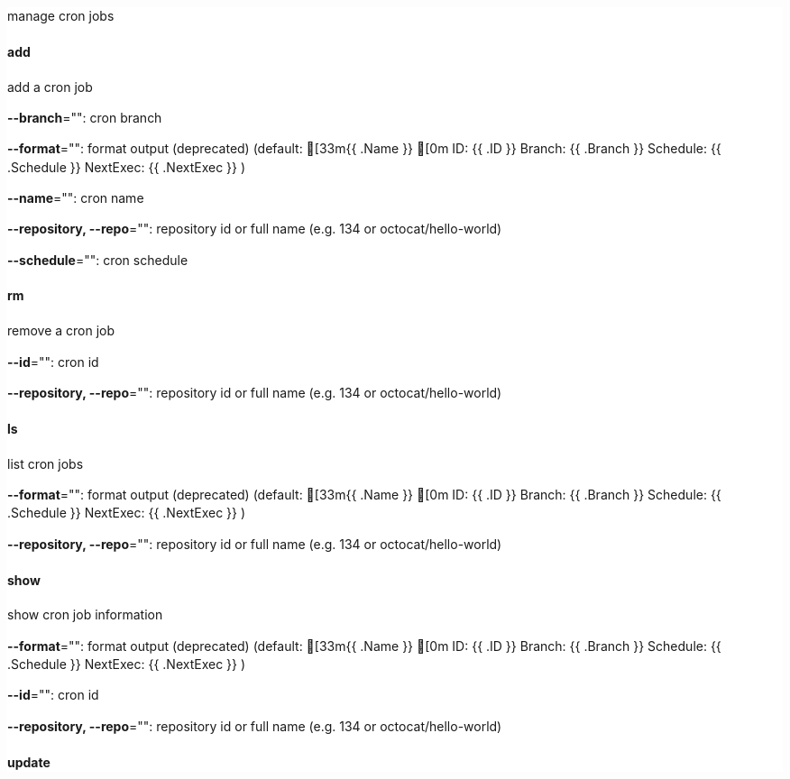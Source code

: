 manage cron jobs

#### add

add a cron job

**--branch**="": cron branch

**--format**="": format output (deprecated) (default: [33m{{ .Name }} [0m
ID: {{ .ID }}
Branch: {{ .Branch }}
Schedule: {{ .Schedule }}
NextExec: {{ .NextExec }}
)

**--name**="": cron name

**--repository, --repo**="": repository id or full name (e.g. 134 or octocat/hello-world)

**--schedule**="": cron schedule

#### rm

remove a cron job

**--id**="": cron id

**--repository, --repo**="": repository id or full name (e.g. 134 or octocat/hello-world)

#### ls

list cron jobs

**--format**="": format output (deprecated) (default: [33m{{ .Name }} [0m
ID: {{ .ID }}
Branch: {{ .Branch }}
Schedule: {{ .Schedule }}
NextExec: {{ .NextExec }}
)

**--repository, --repo**="": repository id or full name (e.g. 134 or octocat/hello-world)

#### show

show cron job information

**--format**="": format output (deprecated) (default: [33m{{ .Name }} [0m
ID: {{ .ID }}
Branch: {{ .Branch }}
Schedule: {{ .Schedule }}
NextExec: {{ .NextExec }}
)

**--id**="": cron id

**--repository, --repo**="": repository id or full name (e.g. 134 or octocat/hello-world)

#### update
